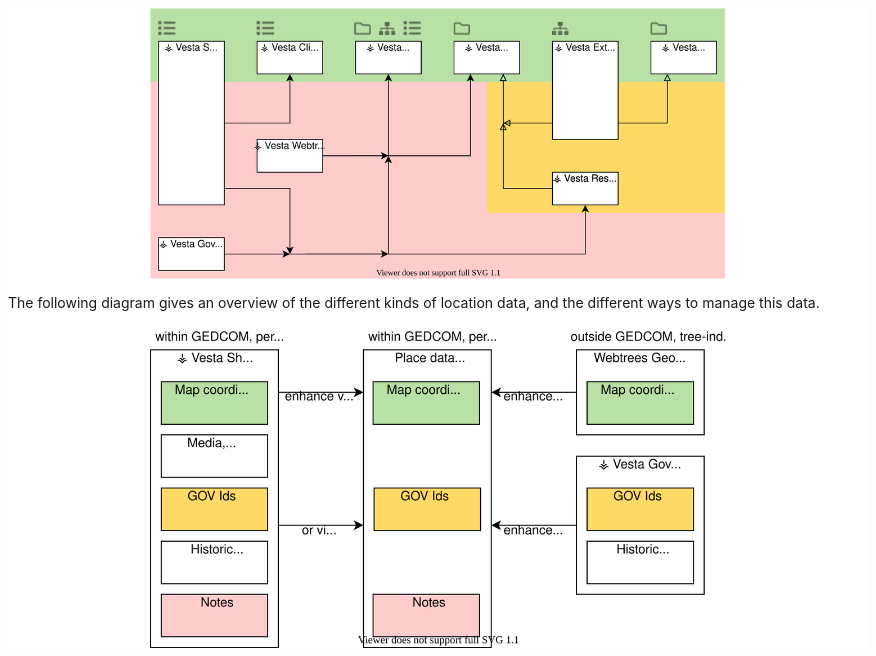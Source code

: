 <p align="center"><img src="vesta.svg" alt="Screenshot" align="center" width="67%"></p>

The following diagram gives an overview of the different kinds of location data, and the different ways to manage this data.

<p align="center"><img src="LocationData.svg" alt="Screenshot" align="center" width="67%"></p>

